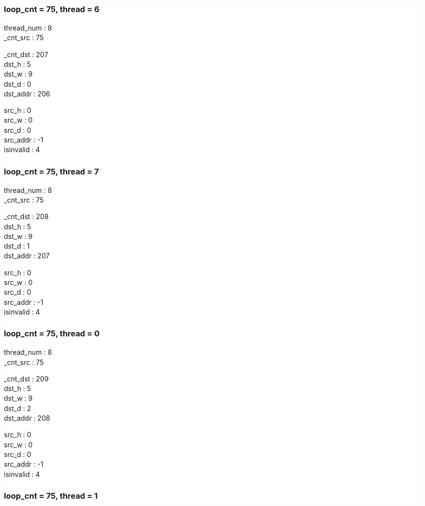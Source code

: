 ### loop_cnt = 75, thread = 6  

thread_num : 8  
_cnt_src : 75  

_cnt_dst : 207  
dst_h : 5  
dst_w : 9  
dst_d : 0  
dst_addr : 206  

src_h : 0  
src_w : 0  
src_d : 0  
src_addr : -1  
isinvalid : 4  

### loop_cnt = 75, thread = 7  

thread_num : 8  
_cnt_src : 75  

_cnt_dst : 208  
dst_h : 5  
dst_w : 9  
dst_d : 1  
dst_addr : 207  

src_h : 0  
src_w : 0  
src_d : 0  
src_addr : -1  
isinvalid : 4  



### loop_cnt = 75, thread = 0  

thread_num : 8  
_cnt_src : 75  

_cnt_dst : 209  
dst_h : 5  
dst_w : 9  
dst_d : 2  
dst_addr : 208  

src_h : 0  
src_w : 0  
src_d : 0  
src_addr : -1  
isinvalid : 4  

### loop_cnt = 75, thread = 1  
